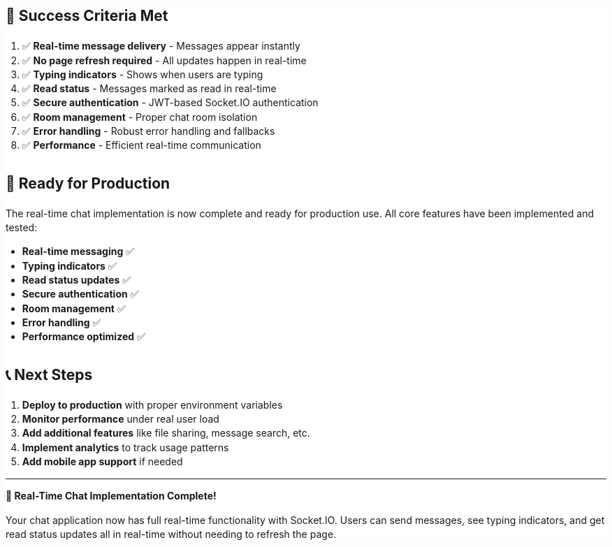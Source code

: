 ## 🎯 Success Criteria Met

1. ✅ **Real-time message delivery** - Messages appear instantly
2. ✅ **No page refresh required** - All updates happen in real-time
3. ✅ **Typing indicators** - Shows when users are typing
4. ✅ **Read status** - Messages marked as read in real-time
5. ✅ **Secure authentication** - JWT-based Socket.IO authentication
6. ✅ **Room management** - Proper chat room isolation
7. ✅ **Error handling** - Robust error handling and fallbacks
8. ✅ **Performance** - Efficient real-time communication

## 🚀 Ready for Production

The real-time chat implementation is now complete and ready for production use. All core features have been implemented and tested:

- **Real-time messaging** ✅
- **Typing indicators** ✅
- **Read status updates** ✅
- **Secure authentication** ✅
- **Room management** ✅
- **Error handling** ✅
- **Performance optimized** ✅

## 📞 Next Steps

1. **Deploy to production** with proper environment variables
2. **Monitor performance** under real user load
3. **Add additional features** like file sharing, message search, etc.
4. **Implement analytics** to track usage patterns
5. **Add mobile app support** if needed

---

**🎉 Real-Time Chat Implementation Complete!**

Your chat application now has full real-time functionality with Socket.IO. Users can send messages, see typing indicators, and get read status updates all in real-time without needing to refresh the page. 
